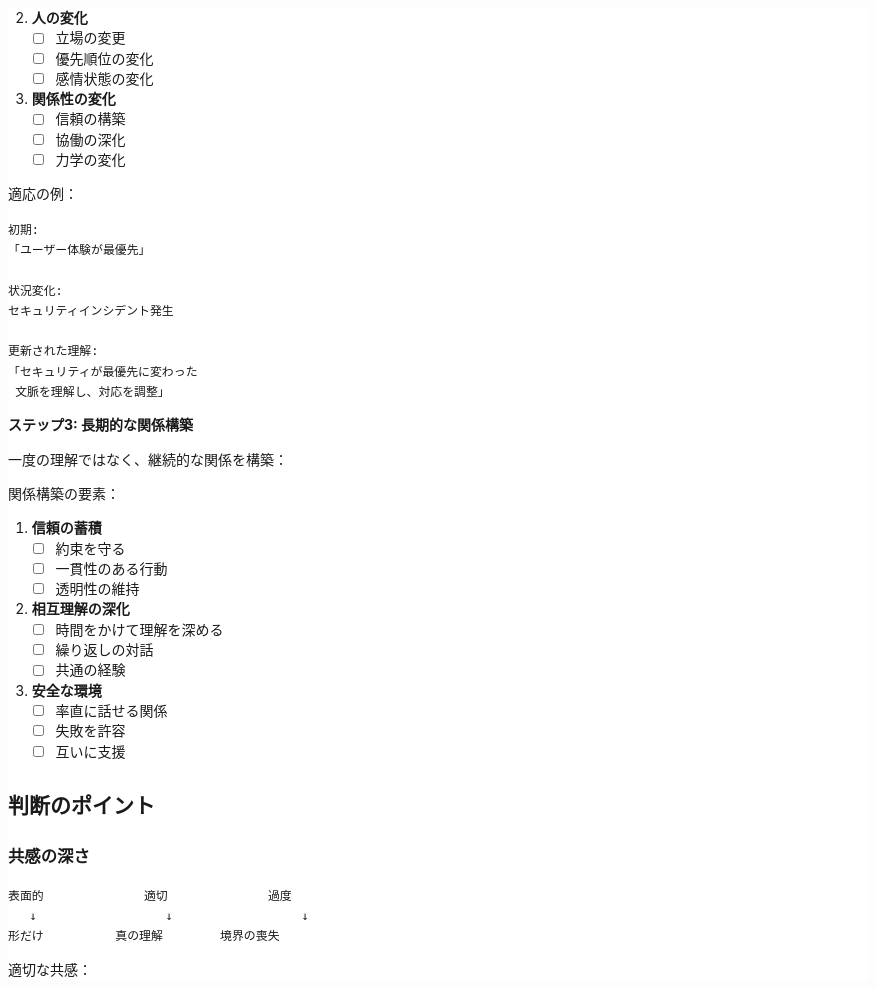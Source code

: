 2. **人の変化**
   - [ ] 立場の変更
   - [ ] 優先順位の変化
   - [ ] 感情状態の変化

3. **関係性の変化**
   - [ ] 信頼の構築
   - [ ] 協働の深化
   - [ ] 力学の変化

適応の例：

```
初期:
「ユーザー体験が最優先」

状況変化:
セキュリティインシデント発生

更新された理解:
「セキュリティが最優先に変わった
 文脈を理解し、対応を調整」
```

**ステップ3: 長期的な関係構築**

一度の理解ではなく、継続的な関係を構築：

関係構築の要素：

1. **信頼の蓄積**
   - [ ] 約束を守る
   - [ ] 一貫性のある行動
   - [ ] 透明性の維持

2. **相互理解の深化**
   - [ ] 時間をかけて理解を深める
   - [ ] 繰り返しの対話
   - [ ] 共通の経験

3. **安全な環境**
   - [ ] 率直に話せる関係
   - [ ] 失敗を許容
   - [ ] 互いに支援

## 判断のポイント

### 共感の深さ

```
表面的              適切              過度
   ↓                  ↓                  ↓
形だけ          真の理解        境界の喪失
```

適切な共感：
